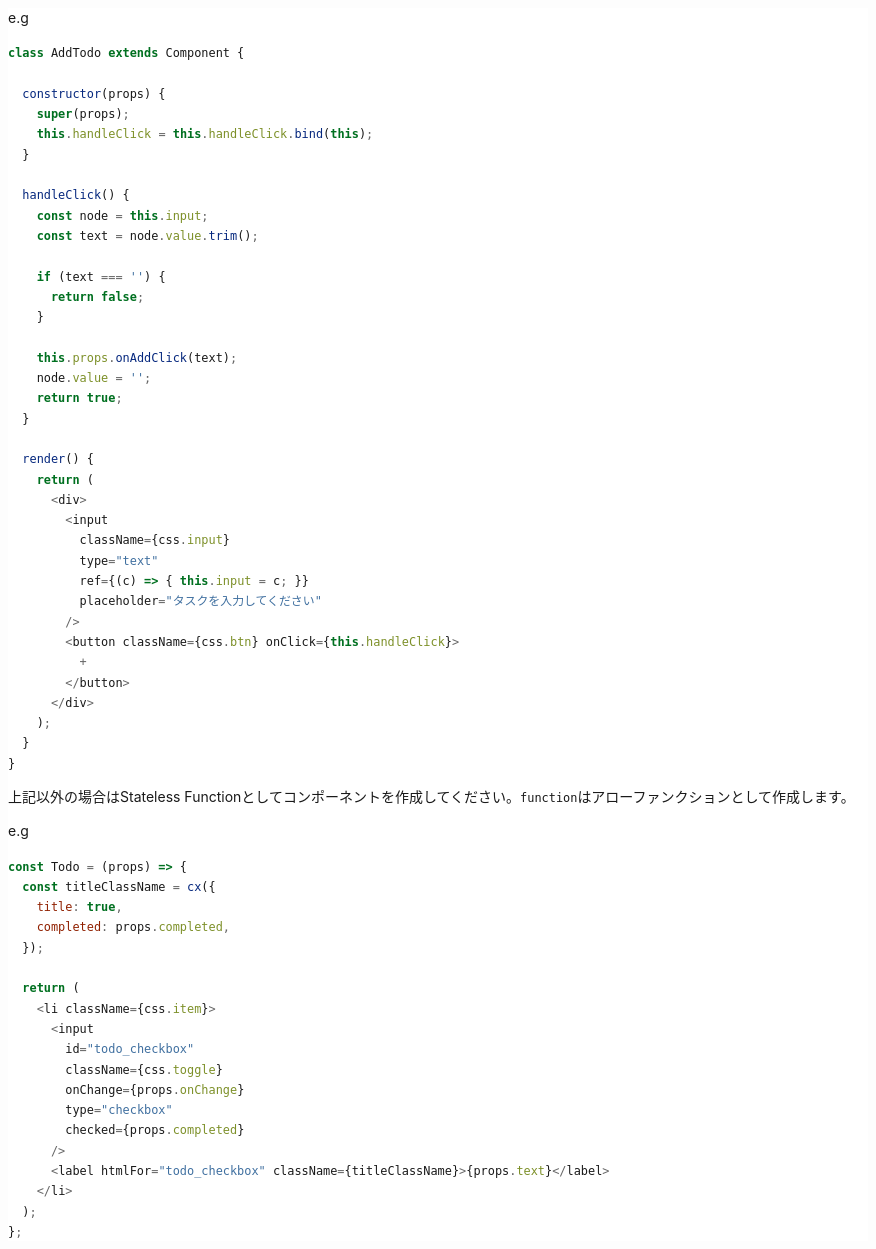 e.g
```js
class AddTodo extends Component {

  constructor(props) {
    super(props);
    this.handleClick = this.handleClick.bind(this);
  }

  handleClick() {
    const node = this.input;
    const text = node.value.trim();

    if (text === '') {
      return false;
    }

    this.props.onAddClick(text);
    node.value = '';
    return true;
  }

  render() {
    return (
      <div>
        <input
          className={css.input}
          type="text"
          ref={(c) => { this.input = c; }}
          placeholder="タスクを入力してください"
        />
        <button className={css.btn} onClick={this.handleClick}>
          +
        </button>
      </div>
    );
  }
}
```

上記以外の場合はStateless Functionとしてコンポーネントを作成してください。`function`はアローファンクションとして作成します。

e.g
```js
const Todo = (props) => {
  const titleClassName = cx({
    title: true,
    completed: props.completed,
  });

  return (
    <li className={css.item}>
      <input
        id="todo_checkbox"
        className={css.toggle}
        onChange={props.onChange}
        type="checkbox"
        checked={props.completed}
      />
      <label htmlFor="todo_checkbox" className={titleClassName}>{props.text}</label>
    </li>
  );
};
```
